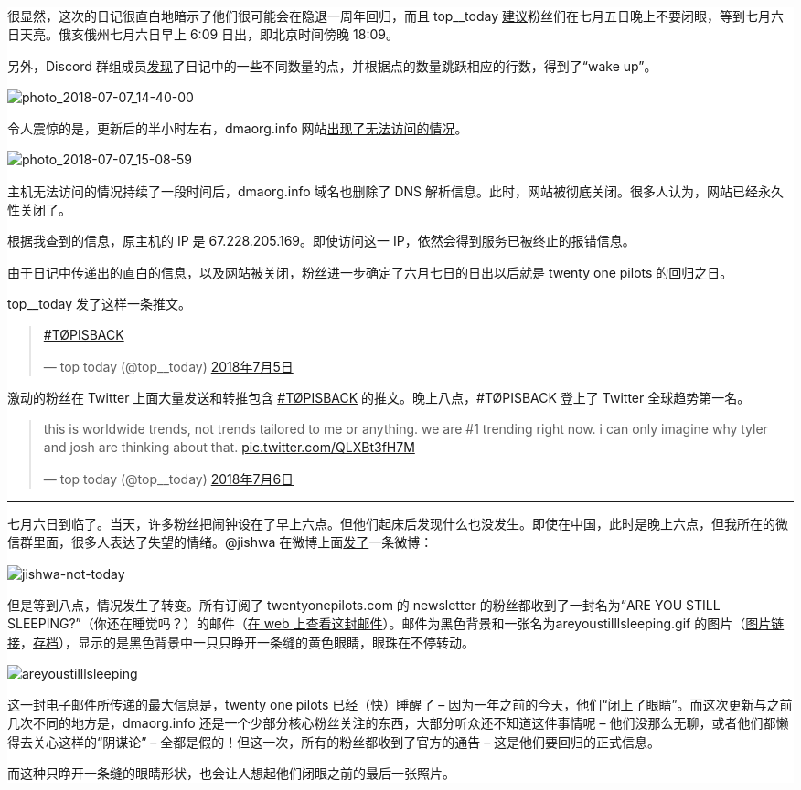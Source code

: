 很显然，这次的日记很直白地暗示了他们很可能会在隐退一周年回归，而且 top__today [建议](https://twitter.com/top__today/status/1014985881629970433?ref_src=twsrc%5Etfw)粉丝们在七月五日晚上不要闭眼，等到七月六日天亮。俄亥俄州七月六日早上 6:09 日出，即北京时间傍晚 18:09。

另外，Discord 群组成员[发现](https://t.co/NuIIuar98X)了日记中的一些不同数量的点，并根据点的数量跳跃相应的行数，得到了“wake up”。

![photo_2018-07-07_14-40-00](https://res.cloudinary.com/du5vcylqh/image/upload/v1552481303/metapilots.cn/photo_2018-07-07_14-40-00.jpg)

令人震惊的是，更新后的半小时左右，dmaorg.info 网站[出现了无法访问的情况](https://twitter.com/top__today/status/1014986661762097154?ref_src=twsrc%5Etfw)。

![photo_2018-07-07_15-08-59](https://res.cloudinary.com/du5vcylqh/image/upload/v1552481304/metapilots.cn/photo_2018-07-07_15-08-59.jpg)

主机无法访问的情况持续了一段时间后，dmaorg.info 域名也删除了 DNS 解析信息。此时，网站被彻底关闭。很多人认为，网站已经永久性关闭了。

根据我查到的信息，原主机的 IP 是 67.228.205.169。即使访问这一 IP，依然会得到服务已被终止的报错信息。

由于日记中传递出的直白的信息，以及网站被关闭，粉丝进一步确定了六月七日的日出以后就是 twenty one pilots 的回归之日。

top__today 发了这样一条推文。

> [#TØPISBACK](https://twitter.com/hashtag/T%C3%98PISBACK?src=hash&ref_src=twsrc%5Etfw)
> 
> — top today (@top__today) [2018年7月5日](https://twitter.com/top__today/status/1014988452830511104?ref_src=twsrc%5Etfw)

<script async="" charset="utf-8" src="https://platform.twitter.com/widgets.js"></script>

激动的粉丝在 Twitter 上面大量发送和转推包含 [#TØPISBACK](https://twitter.com/hashtag/T%C3%98PISBACK?src=hash&ref_src=twsrc%5Etfw) 的推文。晚上八点，#TØPISBACK 登上了 Twitter 全球趋势第一名。

> this is worldwide trends, not trends tailored to me or anything. we are #1 trending right now. i can only imagine why tyler and josh are thinking about that. [pic.twitter.com/QLXBt3fH7M](https://t.co/QLXBt3fH7M)
> 
> — top today (@top__today) [2018年7月6日](https://twitter.com/top__today/status/1015028092514000901?ref_src=twsrc%5Etfw)

<script async="" charset="utf-8" src="https://platform.twitter.com/widgets.js"></script>

- - - - - -

七月六日到临了。当天，许多粉丝把闹钟设在了早上六点。但他们起床后发现什么也没发生。即使在中国，此时是晚上六点，但我所在的微信群里面，很多人表达了失望的情绪。@jishwa 在微博上面[发了](https://weibo.com/2340871551/GoHBiaXVt?from=page_1005052340871551_profile&wvr=6&mod=weibotime)一条微博：

![jishwa-not-today](https://res.cloudinary.com/du5vcylqh/image/upload/v1552481278/metapilots.cn/jishwa-not-today.png)

但是等到八点，情况发生了转变。所有订阅了 twentyonepilots.com 的 newsletter 的粉丝都收到了一封名为“ARE YOU STILL SLEEPING?”（你还在睡觉吗？）的邮件（[在 web 上查看这封邮件](http://archive.is/EQZAq)）。邮件为黑色背景和一张名为areyoustilllsleeping.gif 的图片（[图片链接](http://image.e.atlanticrecords.com/lib/fe9f127074640c7c75/m/1/areyoustilllsleeping.gif)，[存档](https://archive.is/EQZAq/78f47f56f779e41fa57309272ae116fb97b9257d.gif)），显示的是黑色背景中一只只睁开一条缝的黄色眼睛，眼珠在不停转动。

![areyoustilllsleeping](https://res.cloudinary.com/du5vcylqh/image/upload/v1552481249/metapilots.cn/areyoustilllsleeping.gif)

这一封电子邮件所传递的最大信息是，twenty one pilots 已经（快）睡醒了 – 因为一年之前的今天，他们“[闭上了眼睛](https://metapilots.cn/the-end-of-blurrface-era-and-the-start-of-silence/)”。而这次更新与之前几次不同的地方是，dmaorg.info 还是一个少部分核心粉丝关注的东西，大部分听众还不知道这件事情呢 – 他们没那么无聊，或者他们都懒得去关心这样的“阴谋论” – 全都是假的！但这一次，所有的粉丝都收到了官方的通告 – 这是他们要回归的正式信息。

而这种只睁开一条缝的眼睛形状，也会让人想起他们闭眼之前的最后一张照片。
